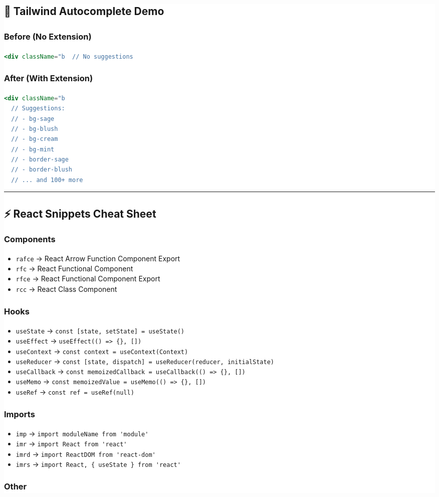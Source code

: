 
## 🎨 Tailwind Autocomplete Demo

### Before (No Extension)

```jsx
<div className="b  // No suggestions
```

### After (With Extension)

```jsx
<div className="b
  // Suggestions:
  // - bg-sage
  // - bg-blush
  // - bg-cream
  // - bg-mint
  // - border-sage
  // - border-blush
  // ... and 100+ more
```

---

## ⚡ React Snippets Cheat Sheet

### Components

- `rafce` → React Arrow Function Component Export
- `rfc` → React Functional Component
- `rfce` → React Functional Component Export
- `rcc` → React Class Component

### Hooks

- `useState` → `const [state, setState] = useState()`
- `useEffect` → `useEffect(() => {}, [])`
- `useContext` → `const context = useContext(Context)`
- `useReducer` → `const [state, dispatch] = useReducer(reducer, initialState)`
- `useCallback` → `const memoizedCallback = useCallback(() => {}, [])`
- `useMemo` → `const memoizedValue = useMemo(() => {}, [])`
- `useRef` → `const ref = useRef(null)`

### Imports

- `imp` → `import moduleName from 'module'`
- `imr` → `import React from 'react'`
- `imrd` → `import ReactDOM from 'react-dom'`
- `imrs` → `import React, { useState } from 'react'`

### Other
